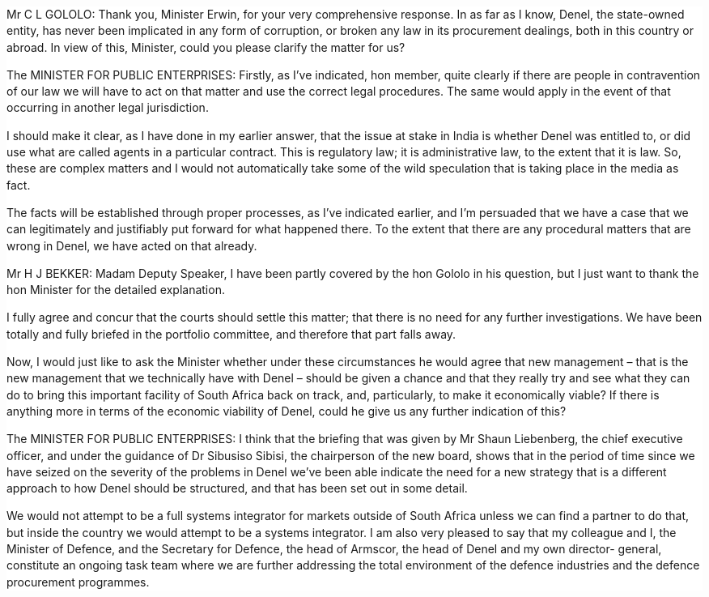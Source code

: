 Mr C L GOLOLO: Thank you, Minister Erwin, for your very comprehensive
response. In as far as I know, Denel, the state-owned entity, has never
been implicated in any form of corruption, or broken any law in its
procurement dealings, both in this country or abroad. In view of this,
Minister, could you please clarify the matter for us?

The MINISTER FOR PUBLIC ENTERPRISES: Firstly, as I’ve indicated, hon
member, quite clearly if there are people in contravention of our law we
will have to act on that matter and use the correct legal procedures. The
same would apply in the event of that occurring in another legal
jurisdiction.

I should make it clear, as I have done in my earlier answer, that the issue
at stake in India is whether Denel was entitled to, or did use what are
called agents in a particular contract. This is regulatory law; it is
administrative law, to the extent that it is law. So, these are complex
matters and I would not automatically take some of the wild speculation
that is taking place in the media as fact.

The facts will be established through proper processes, as I’ve indicated
earlier, and I’m persuaded that we have a case that we can legitimately and
justifiably put forward for what happened there. To the extent that there
are any procedural matters that are wrong in Denel, we have acted on that
already.

Mr H J BEKKER: Madam Deputy Speaker, I have been partly covered by the hon
Gololo in his question, but I just want to thank the hon Minister for the
detailed explanation.

I fully agree and concur that the courts should settle this matter; that
there is no need for any further investigations. We have been totally and
fully briefed in the portfolio committee, and therefore that part falls
away.

Now, I would just like to ask the Minister whether under these
circumstances he would agree that new management – that is the new
management that we technically have with Denel – should be given a chance
and that they really try and see what they can do to bring this important
facility of South Africa back on track, and, particularly, to make it
economically viable? If there is anything more in terms of the economic
viability of Denel, could he give us any further indication of this?

The MINISTER FOR PUBLIC ENTERPRISES: I think that the briefing that was
given by Mr Shaun Liebenberg, the chief executive officer, and under the
guidance of Dr Sibusiso Sibisi, the chairperson of the new board, shows
that in the period of time since we have seized on the severity of the
problems in Denel we’ve been able indicate the need for a new strategy that
is a different approach to how Denel should be structured, and that has
been set out in some detail.

We would not attempt to be a full systems integrator for markets outside of
South Africa unless we can find a partner to do that, but inside the
country we would attempt to be a systems integrator. I am also very pleased
to say that my colleague and I, the Minister of Defence, and the Secretary
for Defence, the head of Armscor, the head of Denel and my own director-
general, constitute an ongoing task team where we are further addressing
the total environment of the defence industries and the defence procurement
programmes.
